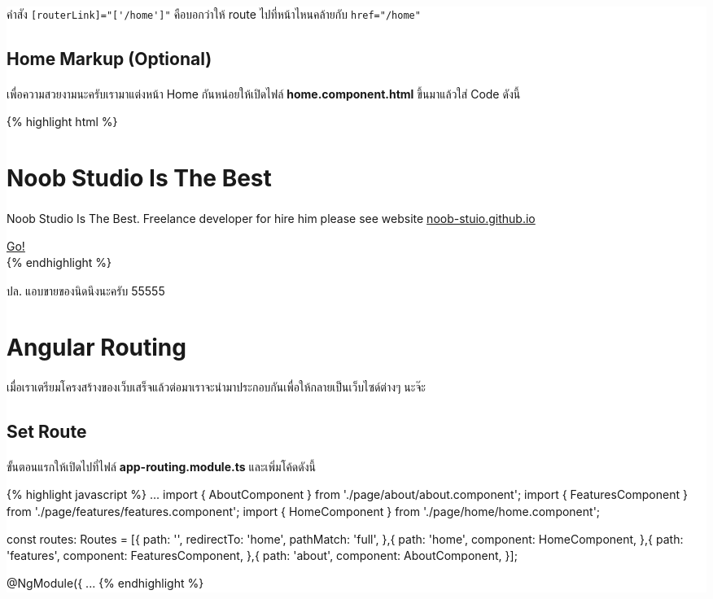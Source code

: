 คำสัง `[routerLink]="['/home']"` คือบอกว่าให้ route ไปที่หน้าไหนคล้ายกับ `href="/home"`

## Home Markup (Optional)
เพื่อความสวยงามนะครับเรามาแต่งหน้า Home กันหน่อยให้เปิดไฟล์ **home.component.html** ขึ้นมาแล้วใส่ Code ดังนี้

{% highlight html %}
<div class="position-relative overflow-hidden p-3 p-md-5 m-md-3 text-center bg-light">
  <div class="col-md-5 p-lg-5 mx-auto my-5">
    <h1 class="display-4 font-weight-normal">Noob Studio Is The Best</h1>
    <p class="lead font-weight-normal">Noob Studio Is The Best. Freelance developer for hire him please see website <a href="https://noob-studio.github.io">noob-stuio.github.io</a></p>
    <a class="btn btn-outline-secondary" href="https://noob-studio.github.io">Go!</a>
  </div>
  <div class="product-device box-shadow d-none d-md-block"></div>
  <div class="product-device product-device-2 box-shadow d-none d-md-block"></div>
</div>
{% endhighlight %}

ปล. แอบขายของนิดนึงนะครับ 55555

# Angular Routing
เมื่อเราเตรียมโครงสร้างของเว็บเสร็จแล้วต่อมาเราจะนำมาประกอบกันเพื่อให้กลายเป็นเว็บไซด์ต่างๆ นะจ๊ะ

## Set Route
ขั้นตอนแรกให้เปิดไปที่ไฟล์ **app-routing.module.ts** และเพิ่มโค้ดดังนี้

{% highlight javascript %}
...
import { AboutComponent } from './page/about/about.component';
import { FeaturesComponent } from './page/features/features.component';
import { HomeComponent } from './page/home/home.component';

const routes: Routes = [{
  path: '',
  redirectTo: 'home',
  pathMatch: 'full',
},{
  path: 'home',
  component: HomeComponent,
},{
  path: 'features',
  component: FeaturesComponent,
},{
  path: 'about',
  component: AboutComponent,
}];

@NgModule({
...
{% endhighlight %}
